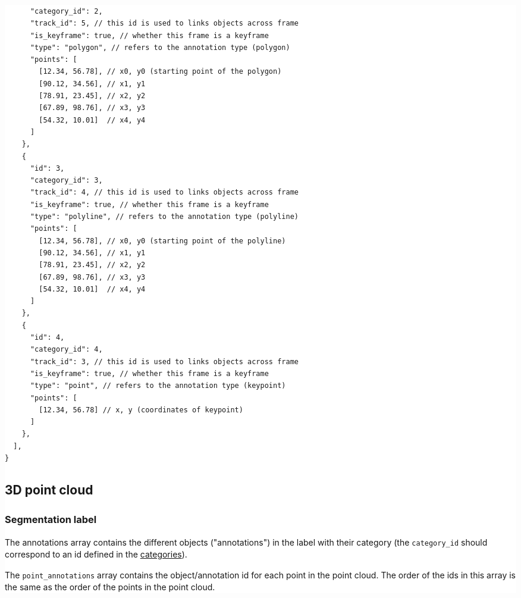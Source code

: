 ```jsonp
      "category_id": 2,
      "track_id": 5, // this id is used to links objects across frame
      "is_keyframe": true, // whether this frame is a keyframe
      "type": "polygon", // refers to the annotation type (polygon)
      "points": [
        [12.34, 56.78], // x0, y0 (starting point of the polygon)
        [90.12, 34.56], // x1, y1
        [78.91, 23.45], // x2, y2
        [67.89, 98.76], // x3, y3
        [54.32, 10.01]  // x4, y4
      ]
    },
    {
      "id": 3, 
      "category_id": 3,
      "track_id": 4, // this id is used to links objects across frame
      "is_keyframe": true, // whether this frame is a keyframe
      "type": "polyline", // refers to the annotation type (polyline)
      "points": [
        [12.34, 56.78], // x0, y0 (starting point of the polyline)
        [90.12, 34.56], // x1, y1
        [78.91, 23.45], // x2, y2
        [67.89, 98.76], // x3, y3
        [54.32, 10.01]  // x4, y4
      ]
    },
    {
      "id": 4,
      "category_id": 4,
      "track_id": 3, // this id is used to links objects across frame
      "is_keyframe": true, // whether this frame is a keyframe
      "type": "point", // refers to the annotation type (keypoint)
      "points": [
        [12.34, 56.78] // x, y (coordinates of keypoint)
      ]
    },
  ],
}
```

## 3D point cloud

### Segmentation label

The annotations array contains the different objects ("annotations") in the label with their category (the `category_id` should correspond to an id defined in the [categories](categories-and-task-attributes.md#categories)).

The `point_annotations` array contains the object/annotation id for each point in the point cloud. The order of the ids in this array is the same as the order of the points in the point cloud.
